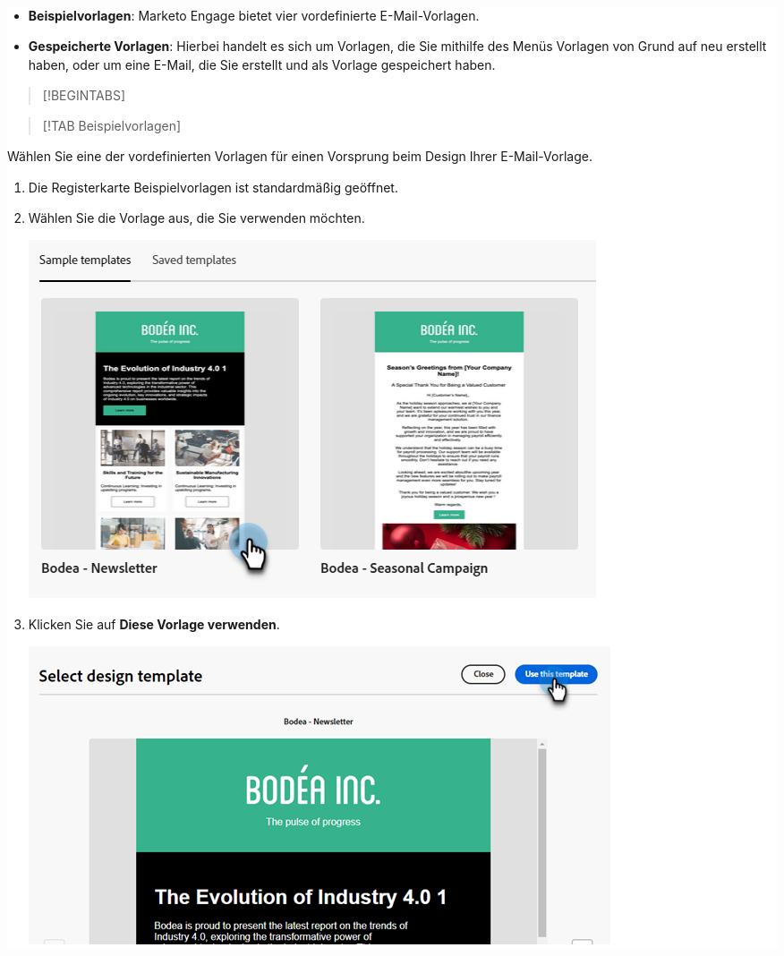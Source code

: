 * **Beispielvorlagen**: Marketo Engage bietet vier vordefinierte E-Mail-Vorlagen.

* **Gespeicherte Vorlagen**: Hierbei handelt es sich um Vorlagen, die Sie mithilfe des Menüs Vorlagen von Grund auf neu erstellt haben, oder um eine E-Mail, die Sie erstellt und als Vorlage gespeichert haben.

>[!BEGINTABS]

>[!TAB Beispielvorlagen]

Wählen Sie eine der vordefinierten Vorlagen für einen Vorsprung beim Design Ihrer E-Mail-Vorlage.

1. Die Registerkarte Beispielvorlagen ist standardmäßig geöffnet.

1. Wählen Sie die Vorlage aus, die Sie verwenden möchten.

   ![](assets/sample-templates-1.png)

1. Klicken Sie auf **Diese Vorlage verwenden**.

   ![](assets/sample-templates-2.png)
